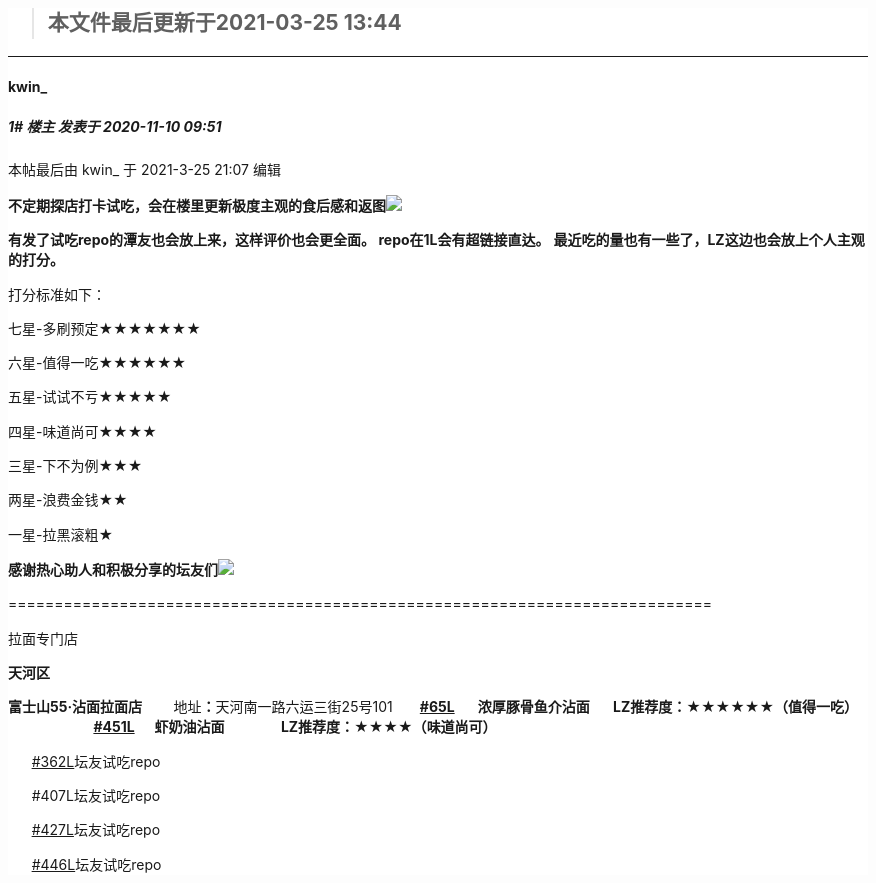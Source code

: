 > ## **本文件最后更新于2021-03-25 13:44** 


-----

####  kwin_  
##### 1#       楼主       发表于 2020-11-10 09:51


 本帖最后由 kwin_ 于 2021-3-25 21:07 编辑 

<strong>不定期探店打卡试吃，会在楼里更新极度主观的食后感和返图<img src="https://static.saraba1st.com/image/smiley/face2017/067.png" referrerpolicy="no-referrer">

有发了试吃repo的潭友也会放上来，这样评价也会更全面。
</strong><strong>repo在1L会有超链接直达。</strong>
<strong>最近吃的量也有一些了，LZ这边也会放上个人主观的打分。</strong>


打分标准如下：


七星-多刷预定★★★★★★★

六星-值得一吃★★★★★★

五星-试试不亏★★★★★

四星-味道尚可★★★★

三星-下不为例★★★

两星-浪费金钱★★

一星-拉黑滚粗★

<strong>感谢热心助人和积极分享的坛友们<img src="https://static.saraba1st.com/image/smiley/face2017/160.png" referrerpolicy="no-referrer"></strong>


============================================================================


拉面专门店

<strong>天河区</strong>

<strong>富士山55·沾面拉面店</strong>
       地址<strong>：</strong>天河南一路六运三街25号101
<strong>        [#65L](https://bbs.saraba1st.com/2b/forum.php?mod=redirect&amp;goto=findpost&amp;ptid=1971370&amp;pid=49351295)       浓厚豚骨鱼介沾面       LZ推荐度：★★★★★★（</strong><strong>值得一吃）</strong>      <strong>       </strong><strong>       </strong><strong>       [#451L](https://bbs.saraba1st.com/2b/forum.php?mod=redirect&amp;goto=findpost&amp;ptid=1971370&amp;pid=49351295)      </strong><strong>虾奶油沾面</strong><strong>                 LZ推荐度：★★★★（</strong><strong>味道尚可）</strong>            

      [#362L](https://bbs.saraba1st.com/2b/forum.php?mod=redirect&amp;goto=findpost&amp;ptid=1971370&amp;pid=50221137)坛友试吃repo

      #407L坛友试吃repo

      [#427L](https://bbs.saraba1st.com/2b/forum.php?mod=redirect&amp;goto=findpost&amp;ptid=1971370&amp;pid=50690830)坛友试吃repo                                   

      [#446L](https://bbs.saraba1st.com/2b/forum.php?mod=redirect&amp;goto=findpost&amp;ptid=1971370&amp;pid=50700043)坛友试吃repo

